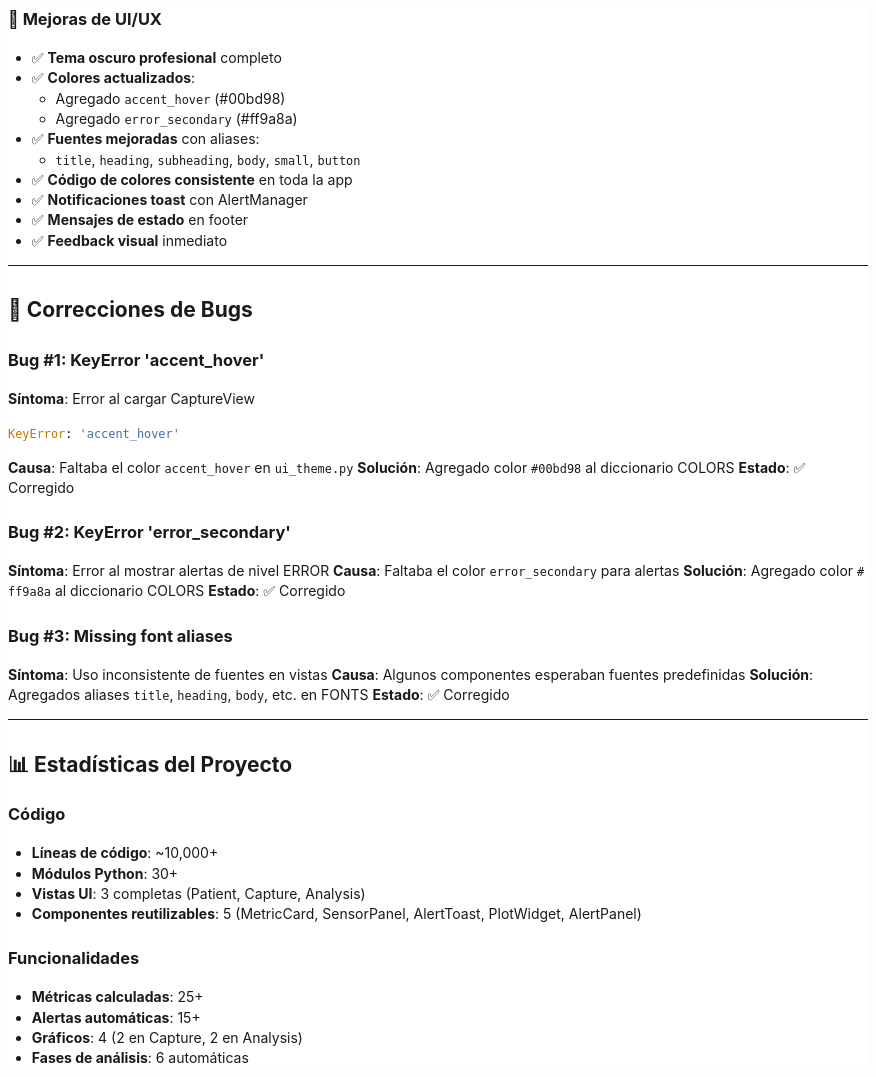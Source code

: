 ### 🎨 **Mejoras de UI/UX**

- ✅ **Tema oscuro profesional** completo
- ✅ **Colores actualizados**:
  - Agregado `accent_hover` (#00bd98)
  - Agregado `error_secondary` (#ff9a8a)
- ✅ **Fuentes mejoradas** con aliases:
  - `title`, `heading`, `subheading`, `body`, `small`, `button`
- ✅ **Código de colores consistente** en toda la app
- ✅ **Notificaciones toast** con AlertManager
- ✅ **Mensajes de estado** en footer
- ✅ **Feedback visual** inmediato

---

## 🔧 Correcciones de Bugs

### Bug #1: KeyError 'accent_hover'
**Síntoma**: Error al cargar CaptureView
```python
KeyError: 'accent_hover'
```
**Causa**: Faltaba el color `accent_hover` en `ui_theme.py`
**Solución**: Agregado color `#00bd98` al diccionario COLORS
**Estado**: ✅ Corregido

### Bug #2: KeyError 'error_secondary'
**Síntoma**: Error al mostrar alertas de nivel ERROR
**Causa**: Faltaba el color `error_secondary` para alertas
**Solución**: Agregado color `#ff9a8a` al diccionario COLORS
**Estado**: ✅ Corregido

### Bug #3: Missing font aliases
**Síntoma**: Uso inconsistente de fuentes en vistas
**Causa**: Algunos componentes esperaban fuentes predefinidas
**Solución**: Agregados aliases `title`, `heading`, `body`, etc. en FONTS
**Estado**: ✅ Corregido

---

## 📊 Estadísticas del Proyecto

### Código
- **Líneas de código**: ~10,000+
- **Módulos Python**: 30+
- **Vistas UI**: 3 completas (Patient, Capture, Analysis)
- **Componentes reutilizables**: 5 (MetricCard, SensorPanel, AlertToast, PlotWidget, AlertPanel)

### Funcionalidades
- **Métricas calculadas**: 25+
- **Alertas automáticas**: 15+
- **Gráficos**: 4 (2 en Capture, 2 en Analysis)
- **Fases de análisis**: 6 automáticas
